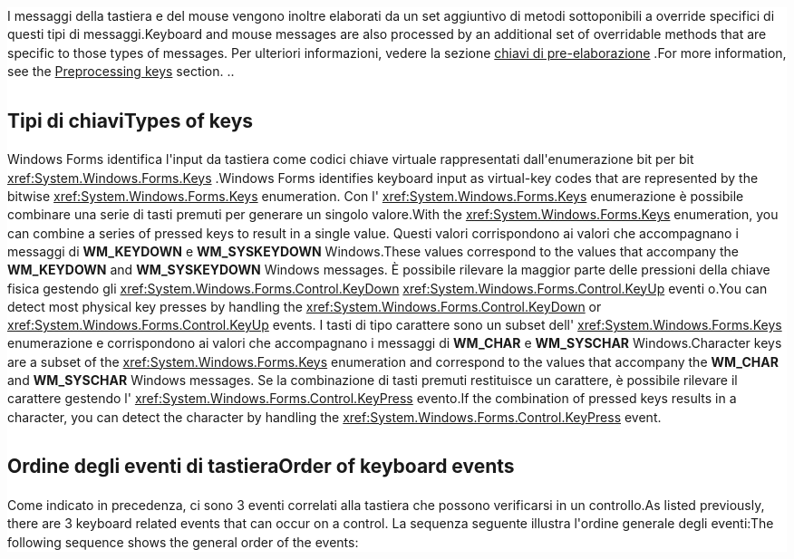 <span data-ttu-id="63faf-128">I messaggi della tastiera e del mouse vengono inoltre elaborati da un set aggiuntivo di metodi sottoponibili a override specifici di questi tipi di messaggi.</span><span class="sxs-lookup"><span data-stu-id="63faf-128">Keyboard and mouse messages are also processed by an additional set of overridable methods that are specific to those types of messages.</span></span> <span data-ttu-id="63faf-129">Per ulteriori informazioni, vedere la sezione [chiavi di pre-elaborazione](#preprocessing-keys) .</span><span class="sxs-lookup"><span data-stu-id="63faf-129">For more information, see the [Preprocessing keys](#preprocessing-keys) section.</span></span> <span data-ttu-id="63faf-130">.</span><span class="sxs-lookup"><span data-stu-id="63faf-130">.</span></span>

## <a name="types-of-keys"></a><span data-ttu-id="63faf-131">Tipi di chiavi</span><span class="sxs-lookup"><span data-stu-id="63faf-131">Types of keys</span></span>

<span data-ttu-id="63faf-132">Windows Forms identifica l'input da tastiera come codici chiave virtuale rappresentati dall'enumerazione bit per bit <xref:System.Windows.Forms.Keys> .</span><span class="sxs-lookup"><span data-stu-id="63faf-132">Windows Forms identifies keyboard input as virtual-key codes that are represented by the bitwise <xref:System.Windows.Forms.Keys> enumeration.</span></span> <span data-ttu-id="63faf-133">Con l' <xref:System.Windows.Forms.Keys> enumerazione è possibile combinare una serie di tasti premuti per generare un singolo valore.</span><span class="sxs-lookup"><span data-stu-id="63faf-133">With the <xref:System.Windows.Forms.Keys> enumeration, you can combine a series of pressed keys to result in a single value.</span></span> <span data-ttu-id="63faf-134">Questi valori corrispondono ai valori che accompagnano i messaggi di **WM_KEYDOWN** e **WM_SYSKEYDOWN** Windows.</span><span class="sxs-lookup"><span data-stu-id="63faf-134">These values correspond to the values that accompany the **WM_KEYDOWN** and **WM_SYSKEYDOWN** Windows messages.</span></span> <span data-ttu-id="63faf-135">È possibile rilevare la maggior parte delle pressioni della chiave fisica gestendo gli <xref:System.Windows.Forms.Control.KeyDown> <xref:System.Windows.Forms.Control.KeyUp> eventi o.</span><span class="sxs-lookup"><span data-stu-id="63faf-135">You can detect most physical key presses by handling the <xref:System.Windows.Forms.Control.KeyDown> or <xref:System.Windows.Forms.Control.KeyUp> events.</span></span> <span data-ttu-id="63faf-136">I tasti di tipo carattere sono un subset dell' <xref:System.Windows.Forms.Keys> enumerazione e corrispondono ai valori che accompagnano i messaggi di **WM_CHAR** e **WM_SYSCHAR** Windows.</span><span class="sxs-lookup"><span data-stu-id="63faf-136">Character keys are a subset of the <xref:System.Windows.Forms.Keys> enumeration and correspond to the values that accompany the **WM_CHAR** and **WM_SYSCHAR** Windows messages.</span></span> <span data-ttu-id="63faf-137">Se la combinazione di tasti premuti restituisce un carattere, è possibile rilevare il carattere gestendo l' <xref:System.Windows.Forms.Control.KeyPress> evento.</span><span class="sxs-lookup"><span data-stu-id="63faf-137">If the combination of pressed keys results in a character, you can detect the character by handling the <xref:System.Windows.Forms.Control.KeyPress> event.</span></span> 

## <a name="order-of-keyboard-events"></a><span data-ttu-id="63faf-138">Ordine degli eventi di tastiera</span><span class="sxs-lookup"><span data-stu-id="63faf-138">Order of keyboard events</span></span>

<span data-ttu-id="63faf-139">Come indicato in precedenza, ci sono 3 eventi correlati alla tastiera che possono verificarsi in un controllo.</span><span class="sxs-lookup"><span data-stu-id="63faf-139">As listed previously, there are 3 keyboard related events that can occur on a control.</span></span> <span data-ttu-id="63faf-140">La sequenza seguente illustra l'ordine generale degli eventi:</span><span class="sxs-lookup"><span data-stu-id="63faf-140">The following sequence shows the general order of the events:</span></span>
